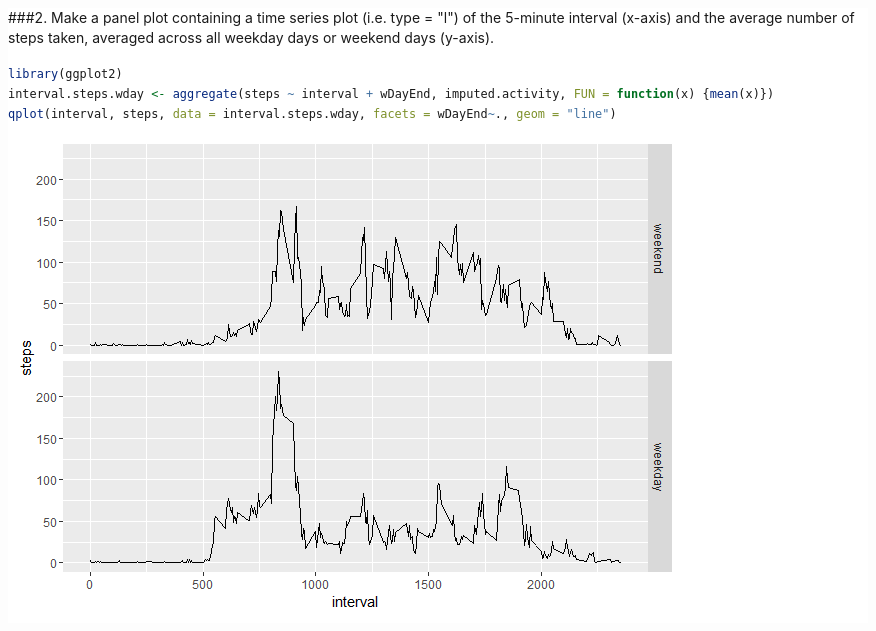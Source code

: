 ###2. Make a panel plot containing a time series plot (i.e. type = "l") of the 5-minute interval (x-axis) and the average number of steps taken, averaged across all weekday days or weekend days (y-axis). 

```r
library(ggplot2)
interval.steps.wday <- aggregate(steps ~ interval + wDayEnd, imputed.activity, FUN = function(x) {mean(x)})
qplot(interval, steps, data = interval.steps.wday, facets = wDayEnd~., geom = "line")
```

![](https://github.com/hfkltc/RepData_PeerAssessment1/blob/master/unnamed-chunk-13-1.png)
